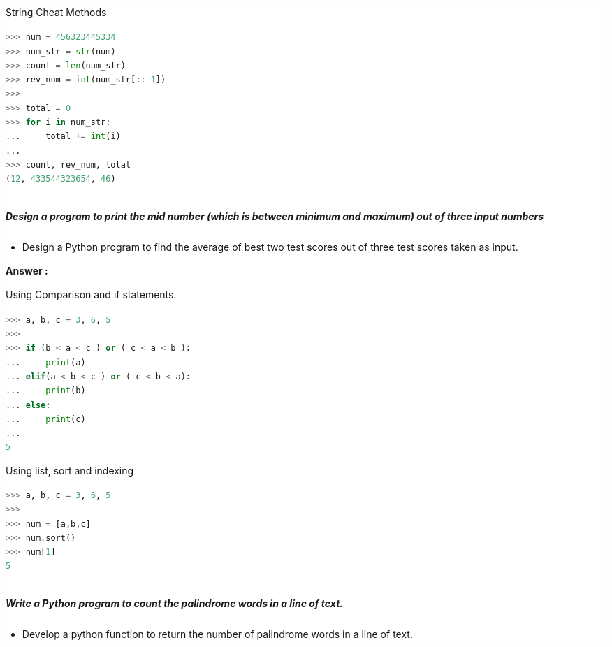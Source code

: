 String Cheat Methods
```python
>>> num = 456323445334
>>> num_str = str(num)
>>> count = len(num_str)
>>> rev_num = int(num_str[::-1])
>>> 
>>> total = 0
>>> for i in num_str:
...     total += int(i)
... 
>>> count, rev_num, total
(12, 433544323654, 46)
```

___

##### Design a program to print the mid number (which is between minimum and maximum) out of three input numbers

* Design a Python program to find the average of best two test scores out of three test scores taken as input.

**Answer :**

Using Comparison and if statements.
```python
>>> a, b, c = 3, 6, 5
>>> 
>>> if (b < a < c ) or ( c < a < b ):
...     print(a)
... elif(a < b < c ) or ( c < b < a):
...     print(b)
... else:
...     print(c)
... 
5
```

Using list, sort and indexing
```python
>>> a, b, c = 3, 6, 5
>>> 
>>> num = [a,b,c]
>>> num.sort()
>>> num[1]
5
```

___

##### Write a Python program to count the palindrome words in a line of text.

* Develop a python function to return the number of palindrome words in a line of text.
